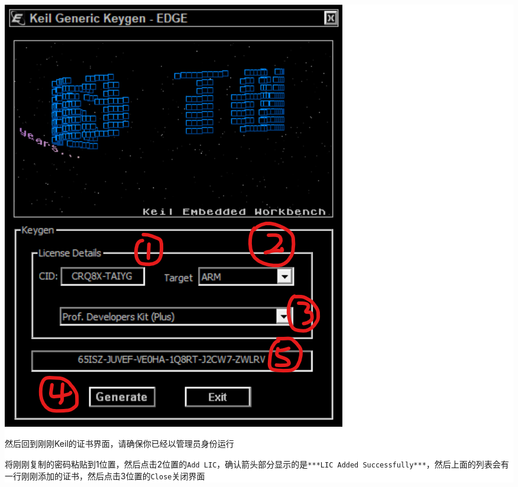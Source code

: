 ![](images/keil5/keil5-install-14.png)

然后回到刚刚Keil的证书界面，请确保你已经以管理员身份运行

将刚刚复制的密码粘贴到1位置，然后点击2位置的`Add LIC`，确认箭头部分显示的是`***LIC Added Successfully***`，然后上面的列表会有一行刚刚添加的证书，然后点击3位置的`Close`关闭界面
